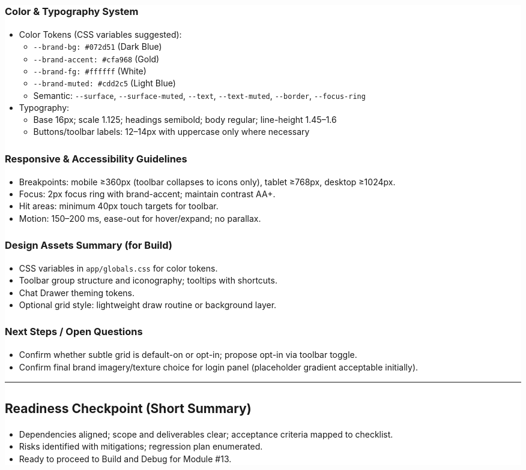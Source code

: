 ### Color & Typography System
- Color Tokens (CSS variables suggested):
  - `--brand-bg: #072d51` (Dark Blue)
  - `--brand-accent: #cfa968` (Gold)
  - `--brand-fg: #ffffff` (White)
  - `--brand-muted: #cdd2c5` (Light Blue)
  - Semantic: `--surface`, `--surface-muted`, `--text`, `--text-muted`, `--border`, `--focus-ring`
- Typography:
  - Base 16px; scale 1.125; headings semibold; body regular; line-height 1.45–1.6
  - Buttons/toolbar labels: 12–14px with uppercase only where necessary

### Responsive & Accessibility Guidelines
- Breakpoints: mobile ≥360px (toolbar collapses to icons only), tablet ≥768px, desktop ≥1024px.
- Focus: 2px focus ring with brand-accent; maintain contrast AA+.
- Hit areas: minimum 40px touch targets for toolbar.
- Motion: 150–200 ms, ease-out for hover/expand; no parallax.

### Design Assets Summary (for Build)
- CSS variables in `app/globals.css` for color tokens.
- Toolbar group structure and iconography; tooltips with shortcuts.
- Chat Drawer theming tokens.
- Optional grid style: lightweight draw routine or background layer.

### Next Steps / Open Questions
- Confirm whether subtle grid is default-on or opt-in; propose opt-in via toolbar toggle.
- Confirm final brand imagery/texture choice for login panel (placeholder gradient acceptable initially).

---

## Readiness Checkpoint (Short Summary)
- Dependencies aligned; scope and deliverables clear; acceptance criteria mapped to checklist.
- Risks identified with mitigations; regression plan enumerated.
- Ready to proceed to Build and Debug for Module #13.



